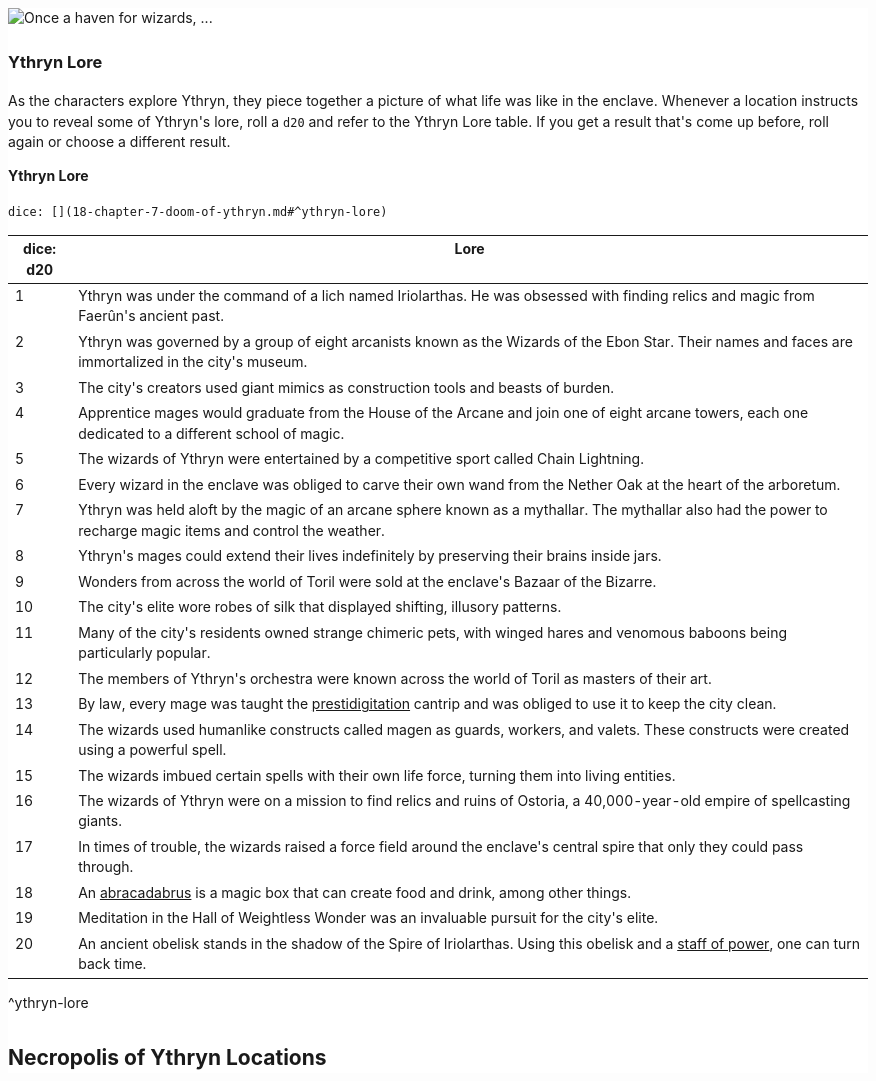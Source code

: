 ![Once a haven for wizards, ...](https://raw.githubusercontent.com/5etools-mirror-3/5etools-img/main/adventure/IDRotF/180-07-001.ythryn.webp#center "Once a haven for wizards, Ythryn is now a tomb filled with ancient secrets")

### Ythryn Lore

As the characters explore Ythryn, they piece together a picture of what life was like in the enclave. Whenever a location instructs you to reveal some of Ythryn's lore, roll a `d20` and refer to the Ythryn Lore table. If you get a result that's come up before, roll again or choose a different result.

**Ythryn Lore**

`dice: [](18-chapter-7-doom-of-ythryn.md#^ythryn-lore)`

| dice: d20 | Lore |
|-----------|------|
| 1 | Ythryn was under the command of a lich named Iriolarthas. He was obsessed with finding relics and magic from Faerûn's ancient past. |
| 2 | Ythryn was governed by a group of eight arcanists known as the Wizards of the Ebon Star. Their names and faces are immortalized in the city's museum. |
| 3 | The city's creators used giant mimics as construction tools and beasts of burden. |
| 4 | Apprentice mages would graduate from the House of the Arcane and join one of eight arcane towers, each one dedicated to a different school of magic. |
| 5 | The wizards of Ythryn were entertained by a competitive sport called Chain Lightning. |
| 6 | Every wizard in the enclave was obliged to carve their own wand from the Nether Oak at the heart of the arboretum. |
| 7 | Ythryn was held aloft by the magic of an arcane sphere known as a mythallar. The mythallar also had the power to recharge magic items and control the weather. |
| 8 | Ythryn's mages could extend their lives indefinitely by preserving their brains inside jars. |
| 9 | Wonders from across the world of Toril were sold at the enclave's Bazaar of the Bizarre. |
| 10 | The city's elite wore robes of silk that displayed shifting, illusory patterns. |
| 11 | Many of the city's residents owned strange chimeric pets, with winged hares and venomous baboons being particularly popular. |
| 12 | The members of Ythryn's orchestra were known across the world of Toril as masters of their art. |
| 13 | By law, every mage was taught the [prestidigitation](Mechanics/spells/prestidigitation.md) cantrip and was obliged to use it to keep the city clean. |
| 14 | The wizards used humanlike constructs called magen as guards, workers, and valets. These constructs were created using a powerful spell. |
| 15 | The wizards imbued certain spells with their own life force, turning them into living entities. |
| 16 | The wizards of Ythryn were on a mission to find relics and ruins of Ostoria, a 40,000-year-old empire of spellcasting giants. |
| 17 | In times of trouble, the wizards raised a force field around the enclave's central spire that only they could pass through. |
| 18 | An [abracadabrus](Mechanics/items/abracadabrus-idrotf.md) is a magic box that can create food and drink, among other things. |
| 19 | Meditation in the Hall of Weightless Wonder was an invaluable pursuit for the city's elite. |
| 20 | An ancient obelisk stands in the shadow of the Spire of Iriolarthas. Using this obelisk and a [staff of power](Mechanics/items/staff-of-power.md), one can turn back time. |
^ythryn-lore

## Necropolis of Ythryn Locations
